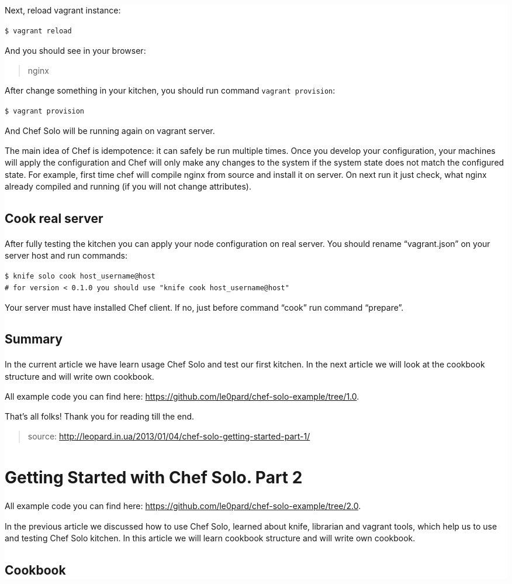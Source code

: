 Next, reload vagrant instance:

```
$ vagrant reload
```

And you should see in your browser:

> nginx

After change something in your kitchen, you should run command `vagrant provision`:

```
$ vagrant provision
```

And Chef Solo will be running again on vagrant server.

The main idea of Chef is idempotence: it can safely be run multiple times. Once you develop your configuration, your machines will apply the configuration and Chef will only make any changes to the system if the system state does not match the configured state. For example, first time chef will compile nginx from source and install it on server. On next run it just check, what nginx already compiled and running (if you will not change attributes).

## Cook real server

After fully testing the kitchen you can apply your node configuration on real server. You should rename “vagrant.json” on your server host and run commands:

```
$ knife solo cook host_username@host
# for version < 0.1.0 you should use "knife cook host_username@host"
```

Your server must have installed Chef client. If no, just before command “cook” run command “prepare”.

## Summary

In the current article we have learn usage Chef Solo and test our first kitchen. In the next article we will look at the cookbook structure and will write own cookbook.

All example code you can find here: https://github.com/le0pard/chef-solo-example/tree/1.0.

That’s all folks! Thank you for reading till the end.

> source: http://leopard.in.ua/2013/01/04/chef-solo-getting-started-part-1/

# Getting Started with Chef Solo. Part 2

All example code you can find here: https://github.com/le0pard/chef-solo-example/tree/2.0.

In the previous article we discussed how to use Chef Solo, learned about knife, librarian and vagrant tools, which help us to use and testing Chef Solo kitchen. In this article we will learn cookbook structure and will write own cookbook.

## Cookbook
